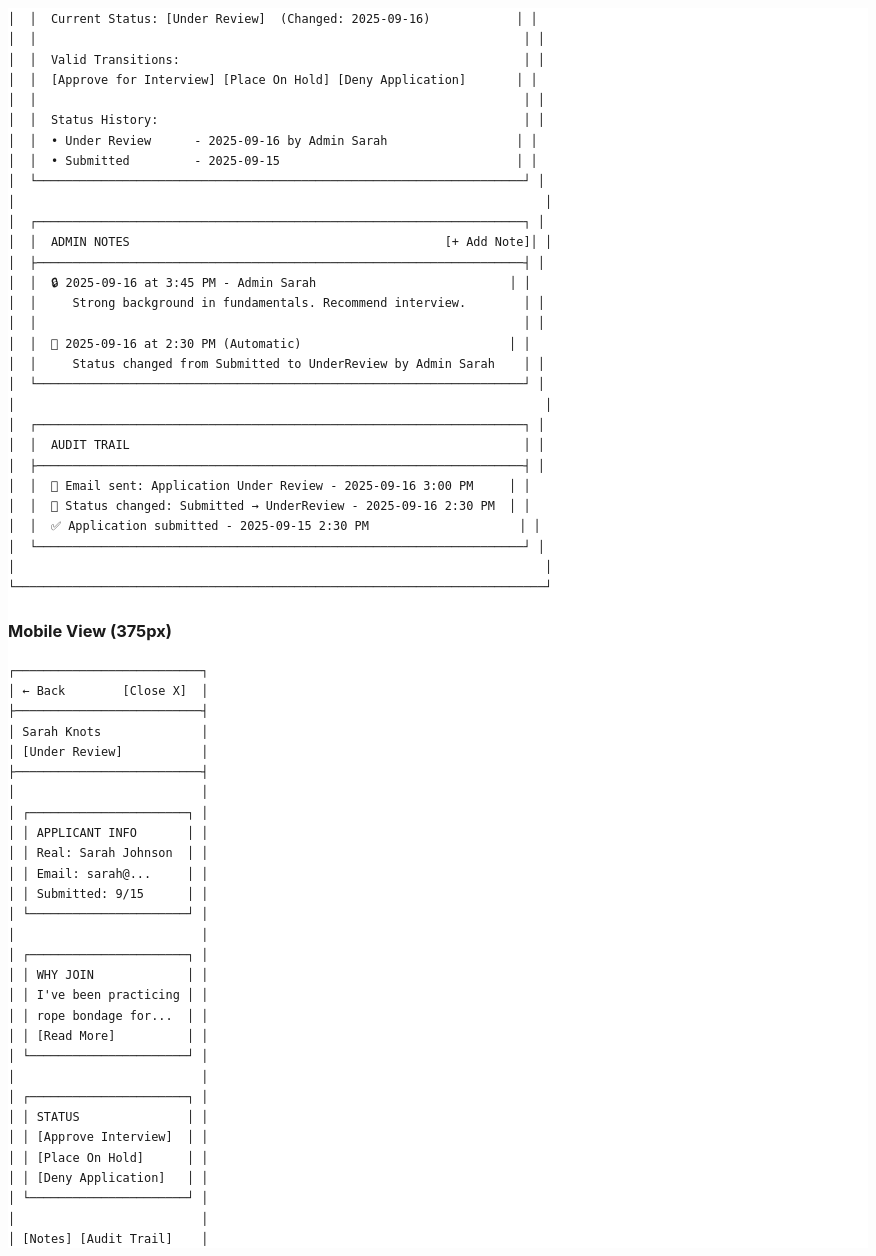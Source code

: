 ```
│  │  Current Status: [Under Review]  (Changed: 2025-09-16)            │ │
│  │                                                                    │ │
│  │  Valid Transitions:                                                │ │
│  │  [Approve for Interview] [Place On Hold] [Deny Application]       │ │
│  │                                                                    │ │
│  │  Status History:                                                   │ │
│  │  • Under Review      - 2025-09-16 by Admin Sarah                  │ │
│  │  • Submitted         - 2025-09-15                                 │ │
│  └────────────────────────────────────────────────────────────────────┘ │
│                                                                          │
│  ┌────────────────────────────────────────────────────────────────────┐ │
│  │  ADMIN NOTES                                            [+ Add Note]│ │
│  ├────────────────────────────────────────────────────────────────────┤ │
│  │  🔒 2025-09-16 at 3:45 PM - Admin Sarah                           │ │
│  │     Strong background in fundamentals. Recommend interview.        │ │
│  │                                                                    │ │
│  │  📝 2025-09-16 at 2:30 PM (Automatic)                             │ │
│  │     Status changed from Submitted to UnderReview by Admin Sarah    │ │
│  └────────────────────────────────────────────────────────────────────┘ │
│                                                                          │
│  ┌────────────────────────────────────────────────────────────────────┐ │
│  │  AUDIT TRAIL                                                       │ │
│  ├────────────────────────────────────────────────────────────────────┤ │
│  │  📧 Email sent: Application Under Review - 2025-09-16 3:00 PM     │ │
│  │  📝 Status changed: Submitted → UnderReview - 2025-09-16 2:30 PM  │ │
│  │  ✅ Application submitted - 2025-09-15 2:30 PM                     │ │
│  └────────────────────────────────────────────────────────────────────┘ │
│                                                                          │
└──────────────────────────────────────────────────────────────────────────┘
```

### Mobile View (375px)

```
┌──────────────────────────┐
│ ← Back        [Close X]  │
├──────────────────────────┤
│ Sarah Knots              │
│ [Under Review]           │
├──────────────────────────┤
│                          │
│ ┌──────────────────────┐ │
│ │ APPLICANT INFO       │ │
│ │ Real: Sarah Johnson  │ │
│ │ Email: sarah@...     │ │
│ │ Submitted: 9/15      │ │
│ └──────────────────────┘ │
│                          │
│ ┌──────────────────────┐ │
│ │ WHY JOIN             │ │
│ │ I've been practicing │ │
│ │ rope bondage for...  │ │
│ │ [Read More]          │ │
│ └──────────────────────┘ │
│                          │
│ ┌──────────────────────┐ │
│ │ STATUS               │ │
│ │ [Approve Interview]  │ │
│ │ [Place On Hold]      │ │
│ │ [Deny Application]   │ │
│ └──────────────────────┘ │
│                          │
│ [Notes] [Audit Trail]    │
```